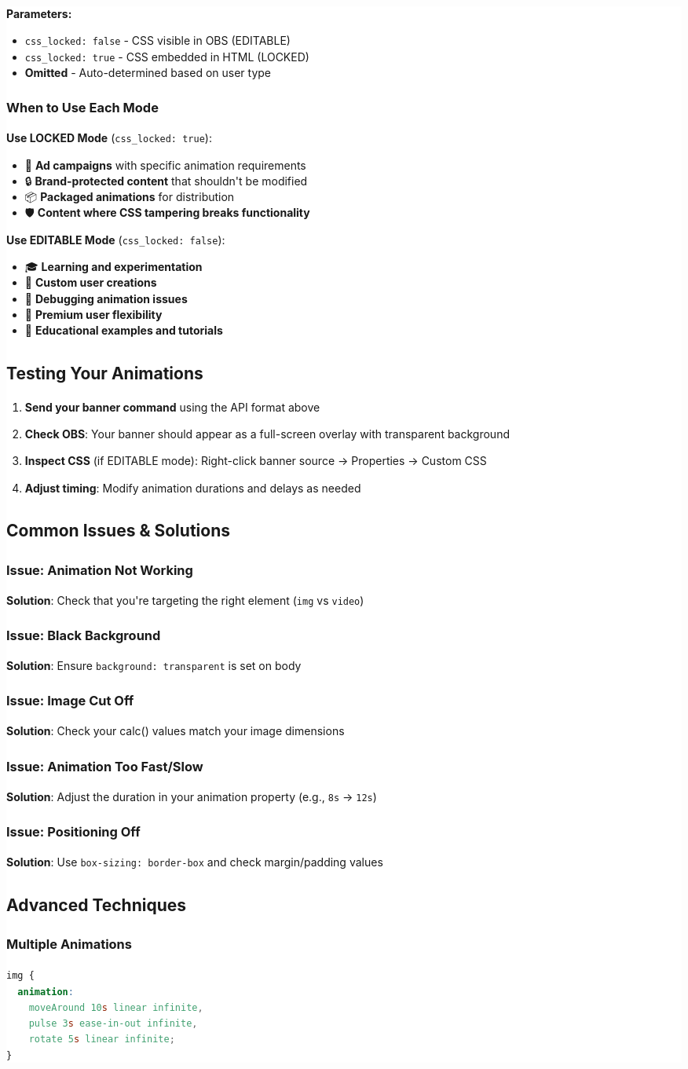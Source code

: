 **Parameters:**
- `css_locked: false` - CSS visible in OBS (EDITABLE)
- `css_locked: true` - CSS embedded in HTML (LOCKED)
- **Omitted** - Auto-determined based on user type

### When to Use Each Mode

**Use LOCKED Mode** (`css_locked: true`):
- 🎯 **Ad campaigns** with specific animation requirements
- 🔒 **Brand-protected content** that shouldn't be modified
- 📦 **Packaged animations** for distribution
- 🛡️ **Content where CSS tampering breaks functionality**

**Use EDITABLE Mode** (`css_locked: false`):
- 🎓 **Learning and experimentation** 
- 🎨 **Custom user creations**
- 🔧 **Debugging animation issues**
- 💎 **Premium user flexibility**
- 📖 **Educational examples and tutorials**

## Testing Your Animations

1. **Send your banner command** using the API format above

2. **Check OBS**: Your banner should appear as a full-screen overlay with transparent background

3. **Inspect CSS** (if EDITABLE mode): Right-click banner source → Properties → Custom CSS

4. **Adjust timing**: Modify animation durations and delays as needed

## Common Issues & Solutions

### Issue: Animation Not Working
**Solution**: Check that you're targeting the right element (`img` vs `video`)

### Issue: Black Background
**Solution**: Ensure `background: transparent` is set on body

### Issue: Image Cut Off
**Solution**: Check your calc() values match your image dimensions

### Issue: Animation Too Fast/Slow
**Solution**: Adjust the duration in your animation property (e.g., `8s` → `12s`)

### Issue: Positioning Off
**Solution**: Use `box-sizing: border-box` and check margin/padding values

## Advanced Techniques

### Multiple Animations
```css
img {
  animation: 
    moveAround 10s linear infinite,
    pulse 3s ease-in-out infinite,
    rotate 5s linear infinite;
}
```
